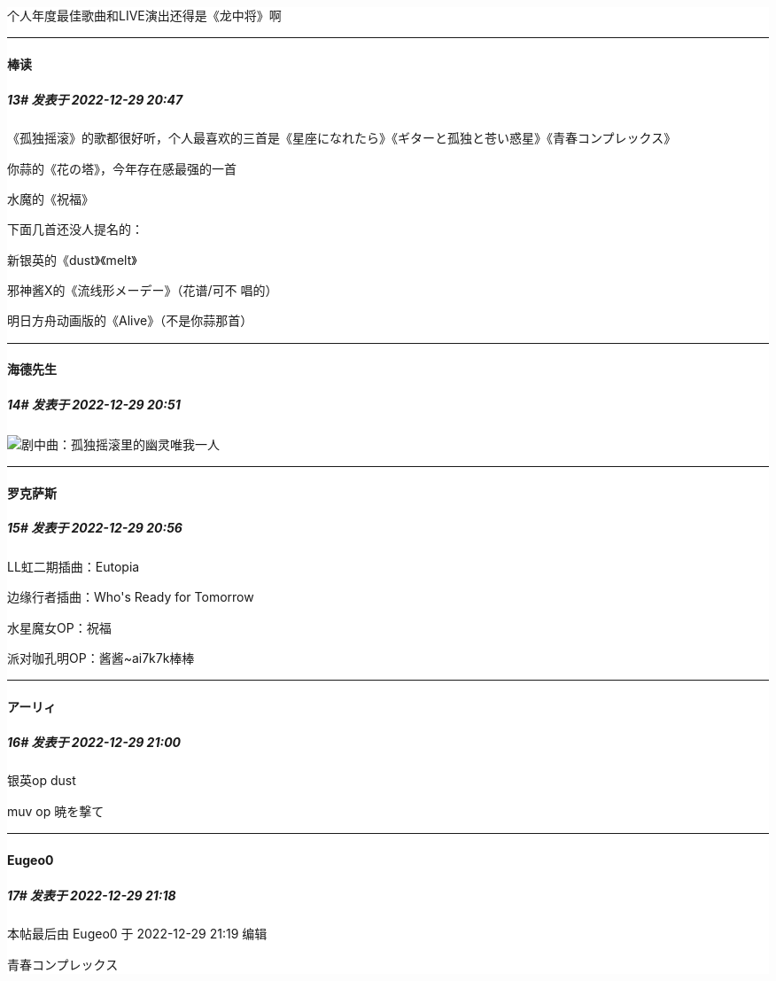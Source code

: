 个人年度最佳歌曲和LIVE演出还得是《龙中将》啊

*****

####  棒读  
##### 13#       发表于 2022-12-29 20:47

《孤独摇滚》的歌都很好听，个人最喜欢的三首是《星座になれたら》《ギターと孤独と苍い惑星》《青春コンプレックス》

你蒜的《花の塔》，今年存在感最强的一首

水魔的《祝福》

下面几首还没人提名的：

新银英的《dust》《melt》

邪神酱X的《流线形メーデー》（花谱/可不 唱的）

明日方舟动画版的《Alive》（不是你蒜那首）

*****

####  海德先生  
##### 14#       发表于 2022-12-29 20:51

<img src="https://static.saraba1st.com/image/smiley/face2017/001.png" referrerpolicy="no-referrer">剧中曲：孤独摇滚里的幽灵唯我一人

*****

####  罗克萨斯  
##### 15#       发表于 2022-12-29 20:56

LL虹二期插曲：Eutopia

边缘行者插曲：Who's Ready for Tomorrow

水星魔女OP：祝福

派对咖孔明OP：酱酱~ai7k7k棒棒

*****

####  アーリィ  
##### 16#       发表于 2022-12-29 21:00

银英op dust

muv op 暁を撃て

*****

####  Eugeo0  
##### 17#       发表于 2022-12-29 21:18

 本帖最后由 Eugeo0 于 2022-12-29 21:19 编辑 

青春コンプレックス
